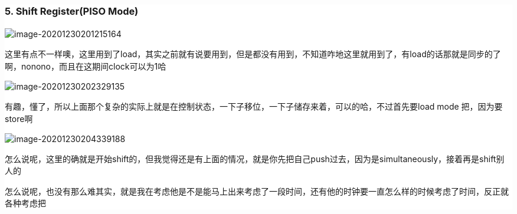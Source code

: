 ### 5. Shift Register(PISO Mode)

![image-20201230201215164](C:\Users\zbr\AppData\Roaming\Typora\typora-user-images\image-20201230201215164.png)

这里有点不一样噢，这里用到了load，其实之前就有说要用到，但是都没有用到，不知道咋地这里就用到了，有load的话那就是同步的了啊，nonono，而且在这期间clock可以为1哈

![image-20201230202329135](C:\Users\zbr\AppData\Roaming\Typora\typora-user-images\image-20201230202329135.png)

有趣，懂了，所以上面那个复杂的实际上就是在控制状态，一下子移位，一下子储存来着，可以的哈，不过首先要load mode 把，因为要store啊

![image-20201230204339188](C:\Users\zbr\AppData\Roaming\Typora\typora-user-images\image-20201230204339188.png)

怎么说呢，这里的确就是开始shift的，但我觉得还是有上面的情况，就是你先把自己push过去，因为是simultaneously，接着再是shift别人的 

怎么说呢，也没有那么难其实，就是我在考虑他是不是能马上出来考虑了一段时间，还有他的时钟要一直怎么样的时候考虑了时间，反正就各种考虑把